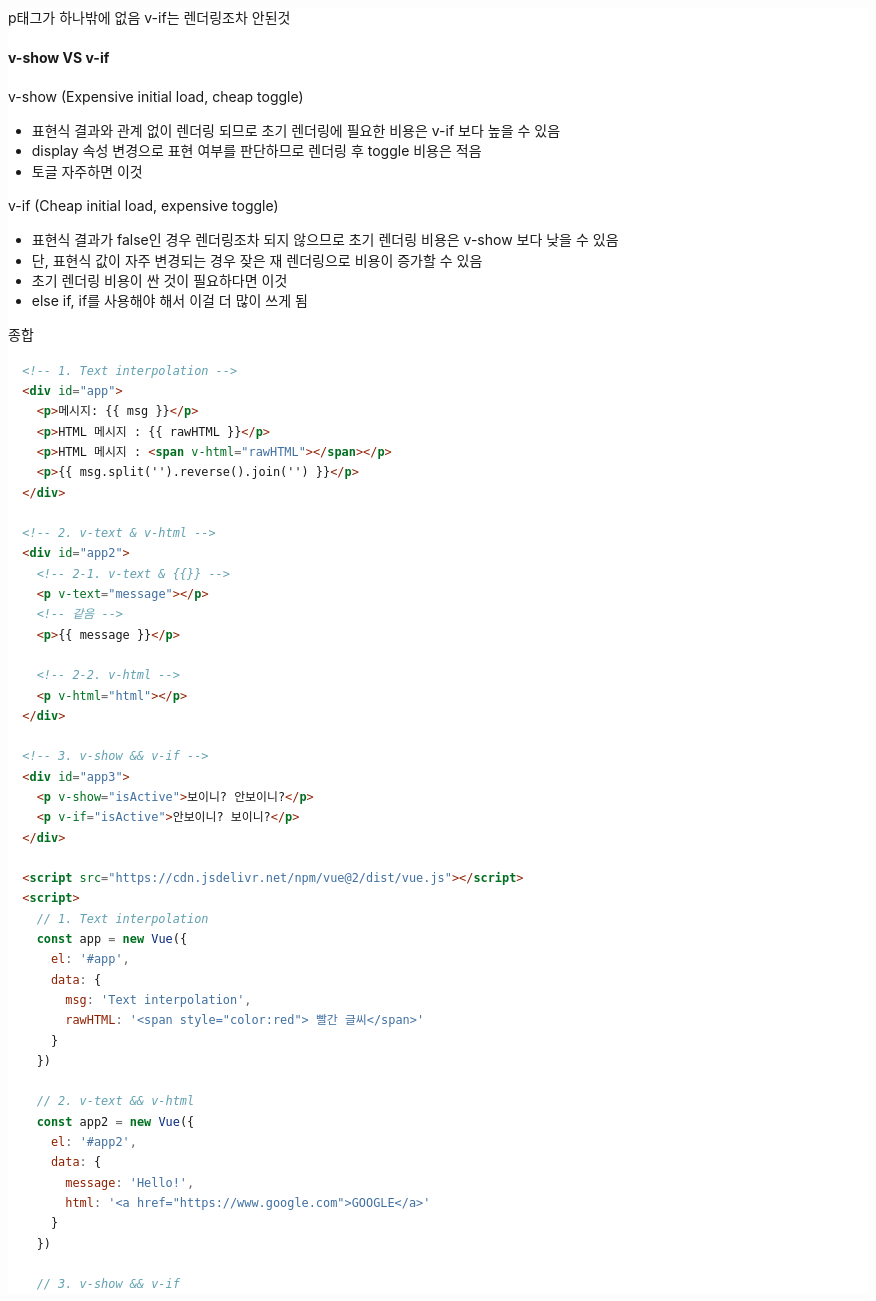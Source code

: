 p태그가 하나밖에 없음 v-if는 렌더링조차 안된것

#### v-show VS v-if

v-show (Expensive initial load, cheap toggle)

- 표현식 결과와 관계 없이 렌더링 되므로 초기 렌더링에 필요한 비용은 v-if 보다 높을 수 있음
- display 속성 변경으로 표현 여부를 판단하므로 렌더링 후 toggle 비용은 적음
- 토글 자주하면 이것

v-if (Cheap initial load, expensive toggle)

- 표현식 결과가 false인 경우 렌더링조차 되지 않으므로 초기 렌더링 비용은 v-show 보다 낮을 수 있음
- 단, 표현식 값이 자주 변경되는 경우 잦은 재 렌더링으로 비용이 증가할 수 있음
- 초기 렌더링 비용이 싼 것이 필요하다면 이것
- else if, if를 사용해야 해서 이걸 더 많이 쓰게 됨

종합

```html
  <!-- 1. Text interpolation -->
  <div id="app">
    <p>메시지: {{ msg }}</p>   
    <p>HTML 메시지 : {{ rawHTML }}</p>
    <p>HTML 메시지 : <span v-html="rawHTML"></span></p>
    <p>{{ msg.split('').reverse().join('') }}</p>
  </div>

  <!-- 2. v-text & v-html -->
  <div id="app2">
    <!-- 2-1. v-text & {{}} -->
    <p v-text="message"></p>
    <!-- 같음 -->
    <p>{{ message }}</p>

    <!-- 2-2. v-html -->
    <p v-html="html"></p>
  </div>

  <!-- 3. v-show && v-if -->
  <div id="app3">
    <p v-show="isActive">보이니? 안보이니?</p>
    <p v-if="isActive">안보이니? 보이니?</p>
  </div>

  <script src="https://cdn.jsdelivr.net/npm/vue@2/dist/vue.js"></script>
  <script>
    // 1. Text interpolation
    const app = new Vue({
      el: '#app',
      data: {
        msg: 'Text interpolation',
        rawHTML: '<span style="color:red"> 빨간 글씨</span>'
      }
    })

    // 2. v-text && v-html
    const app2 = new Vue({
      el: '#app2',
      data: {
        message: 'Hello!',
        html: '<a href="https://www.google.com">GOOGLE</a>'
      }
    })

    // 3. v-show && v-if
```